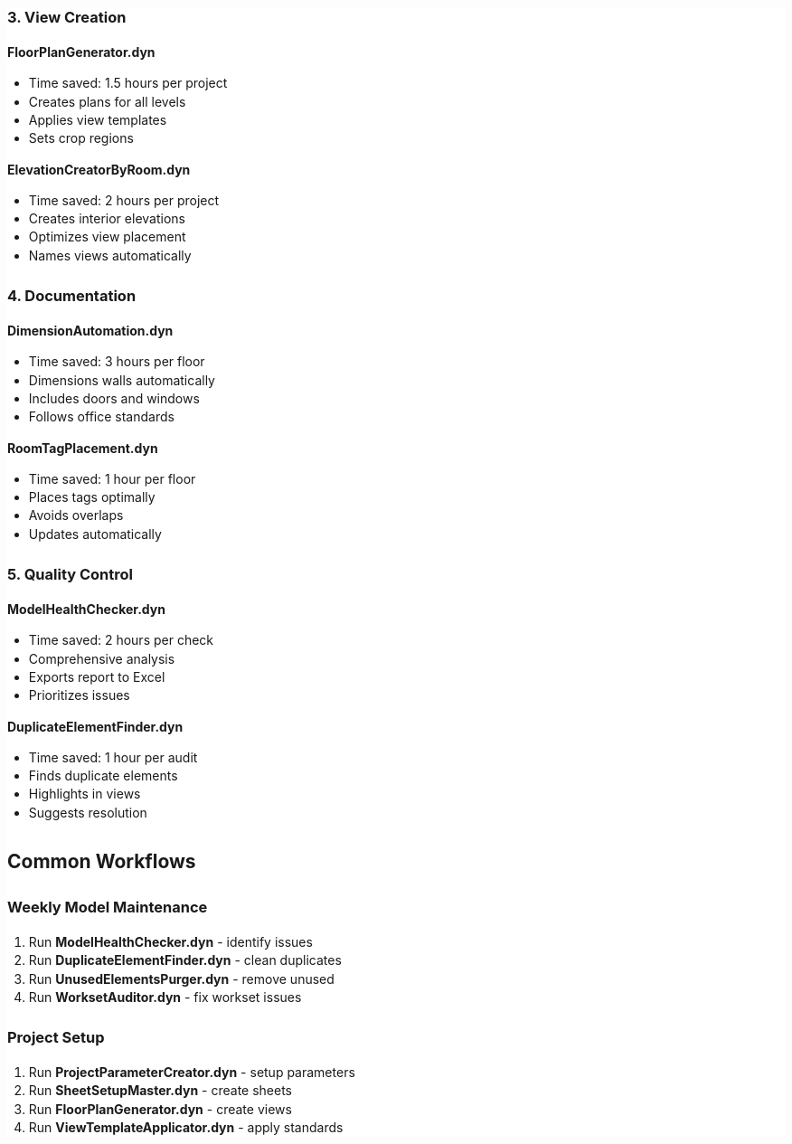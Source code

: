 ### 3. View Creation
**FloorPlanGenerator.dyn**
- Time saved: 1.5 hours per project
- Creates plans for all levels
- Applies view templates
- Sets crop regions

**ElevationCreatorByRoom.dyn**
- Time saved: 2 hours per project
- Creates interior elevations
- Optimizes view placement
- Names views automatically

### 4. Documentation
**DimensionAutomation.dyn**
- Time saved: 3 hours per floor
- Dimensions walls automatically
- Includes doors and windows
- Follows office standards

**RoomTagPlacement.dyn**
- Time saved: 1 hour per floor
- Places tags optimally
- Avoids overlaps
- Updates automatically

### 5. Quality Control
**ModelHealthChecker.dyn**
- Time saved: 2 hours per check
- Comprehensive analysis
- Exports report to Excel
- Prioritizes issues

**DuplicateElementFinder.dyn**
- Time saved: 1 hour per audit
- Finds duplicate elements
- Highlights in views
- Suggests resolution

## Common Workflows

### Weekly Model Maintenance
1. Run **ModelHealthChecker.dyn** - identify issues
2. Run **DuplicateElementFinder.dyn** - clean duplicates
3. Run **UnusedElementsPurger.dyn** - remove unused
4. Run **WorksetAuditor.dyn** - fix workset issues

### Project Setup
1. Run **ProjectParameterCreator.dyn** - setup parameters
2. Run **SheetSetupMaster.dyn** - create sheets
3. Run **FloorPlanGenerator.dyn** - create views
4. Run **ViewTemplateApplicator.dyn** - apply standards
